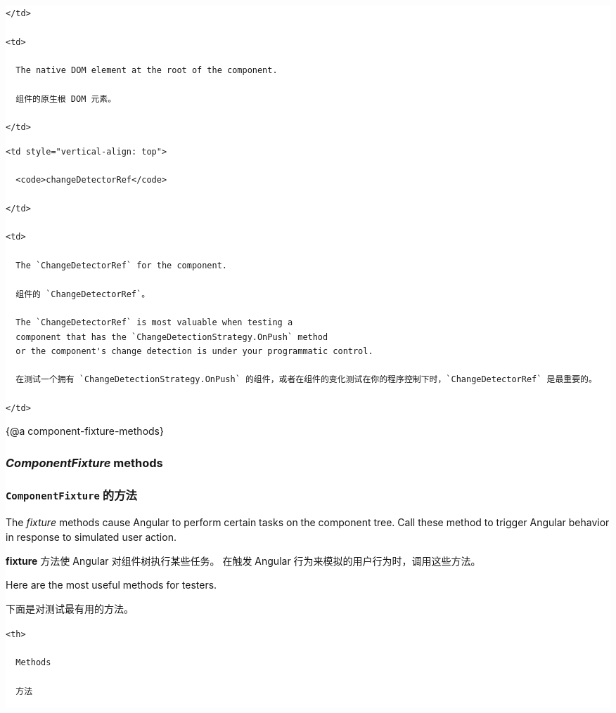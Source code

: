     </td>

    <td>

      The native DOM element at the root of the component.

      组件的原生根 DOM 元素。

    </td>

  </tr>

  <tr>

    <td style="vertical-align: top">

      <code>changeDetectorRef</code>

    </td>

    <td>

      The `ChangeDetectorRef` for the component.

      组件的 `ChangeDetectorRef`。

      The `ChangeDetectorRef` is most valuable when testing a
      component that has the `ChangeDetectionStrategy.OnPush` method
      or the component's change detection is under your programmatic control.

      在测试一个拥有 `ChangeDetectionStrategy.OnPush` 的组件，或者在组件的变化测试在你的程序控制下时，`ChangeDetectorRef` 是最重要的。

    </td>

  </tr>
</table>

{@a component-fixture-methods}

### _ComponentFixture_ methods

### `ComponentFixture` 的方法

The _fixture_ methods cause Angular to perform certain tasks on the component tree.
Call these method to trigger Angular behavior in response to simulated user action.

**fixture** 方法使 Angular 对组件树执行某些任务。
在触发 Angular 行为来模拟的用户行为时，调用这些方法。

Here are the most useful methods for testers.

下面是对测试最有用的方法。

<table>
  <tr>

    <th>

      Methods

      方法

